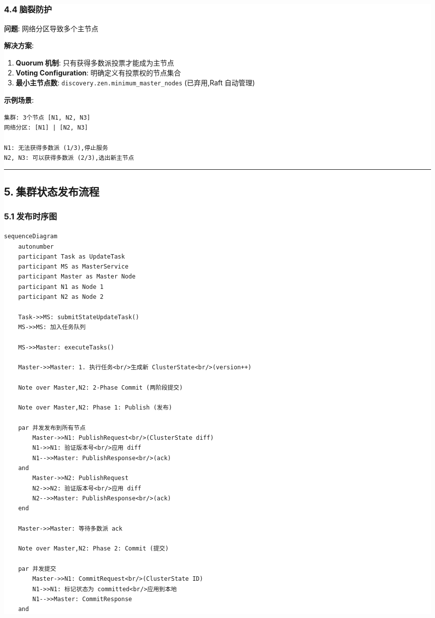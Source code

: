 ### 4.4 脑裂防护

**问题**: 网络分区导致多个主节点

**解决方案**:

1. **Quorum 机制**: 只有获得多数派投票才能成为主节点
2. **Voting Configuration**: 明确定义有投票权的节点集合
3. **最小主节点数**: `discovery.zen.minimum_master_nodes` (已弃用,Raft 自动管理)

**示例场景**:

```
集群: 3个节点 [N1, N2, N3]
网络分区: [N1] | [N2, N3]

N1: 无法获得多数派 (1/3),停止服务
N2, N3: 可以获得多数派 (2/3),选出新主节点
```

---

## 5. 集群状态发布流程

### 5.1 发布时序图

```mermaid
sequenceDiagram
    autonumber
    participant Task as UpdateTask
    participant MS as MasterService
    participant Master as Master Node
    participant N1 as Node 1
    participant N2 as Node 2

    Task->>MS: submitStateUpdateTask()
    MS->>MS: 加入任务队列

    MS->>Master: executeTasks()

    Master->>Master: 1. 执行任务<br/>生成新 ClusterState<br/>(version++)

    Note over Master,N2: 2-Phase Commit (两阶段提交)

    Note over Master,N2: Phase 1: Publish (发布)

    par 并发发布到所有节点
        Master->>N1: PublishRequest<br/>(ClusterState diff)
        N1->>N1: 验证版本号<br/>应用 diff
        N1-->>Master: PublishResponse<br/>(ack)
    and
        Master->>N2: PublishRequest
        N2->>N2: 验证版本号<br/>应用 diff
        N2-->>Master: PublishResponse<br/>(ack)
    end

    Master->>Master: 等待多数派 ack

    Note over Master,N2: Phase 2: Commit (提交)

    par 并发提交
        Master->>N1: CommitRequest<br/>(ClusterState ID)
        N1->>N1: 标记状态为 committed<br/>应用到本地
        N1-->>Master: CommitResponse
    and
```